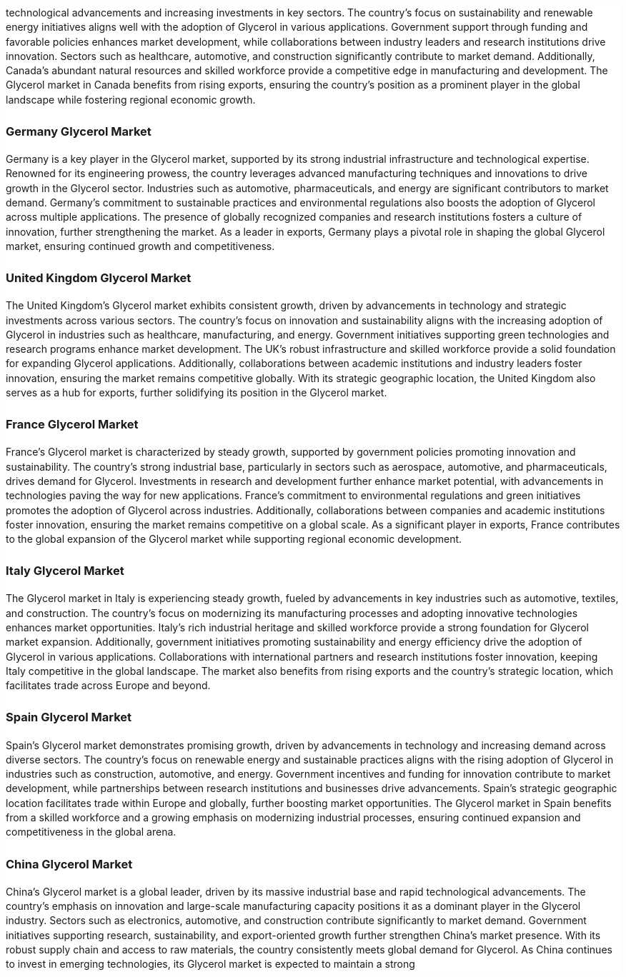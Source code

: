 technological advancements and increasing investments in key sectors. The country&rsquo;s focus on sustainability and renewable energy initiatives aligns well with the adoption of Glycerol in various applications. Government support through funding and favorable policies enhances market development, while collaborations between industry leaders and research institutions drive innovation. Sectors such as healthcare, automotive, and construction significantly contribute to market demand. Additionally, Canada&rsquo;s abundant natural resources and skilled workforce provide a competitive edge in manufacturing and development. The Glycerol market in Canada benefits from rising exports, ensuring the country&rsquo;s position as a prominent player in the global landscape while fostering regional economic growth.</p><h3>Germany Glycerol Market</h3><p>Germany is a key player in the Glycerol market, supported by its strong industrial infrastructure and technological expertise. Renowned for its engineering prowess, the country leverages advanced manufacturing techniques and innovations to drive growth in the Glycerol sector. Industries such as automotive, pharmaceuticals, and energy are significant contributors to market demand. Germany&rsquo;s commitment to sustainable practices and environmental regulations also boosts the adoption of Glycerol across multiple applications. The presence of globally recognized companies and research institutions fosters a culture of innovation, further strengthening the market. As a leader in exports, Germany plays a pivotal role in shaping the global Glycerol market, ensuring continued growth and competitiveness.</p><h3>United Kingdom Glycerol Market</h3><p>The United Kingdom&rsquo;s Glycerol market exhibits consistent growth, driven by advancements in technology and strategic investments across various sectors. The country&rsquo;s focus on innovation and sustainability aligns with the increasing adoption of Glycerol in industries such as healthcare, manufacturing, and energy. Government initiatives supporting green technologies and research programs enhance market development. The UK&rsquo;s robust infrastructure and skilled workforce provide a solid foundation for expanding Glycerol applications. Additionally, collaborations between academic institutions and industry leaders foster innovation, ensuring the market remains competitive globally. With its strategic geographic location, the United Kingdom also serves as a hub for exports, further solidifying its position in the Glycerol market.</p><h3>France Glycerol Market</h3><p>France&rsquo;s Glycerol market is characterized by steady growth, supported by government policies promoting innovation and sustainability. The country&rsquo;s strong industrial base, particularly in sectors such as aerospace, automotive, and pharmaceuticals, drives demand for Glycerol. Investments in research and development further enhance market potential, with advancements in technologies paving the way for new applications. France&rsquo;s commitment to environmental regulations and green initiatives promotes the adoption of Glycerol across industries. Additionally, collaborations between companies and academic institutions foster innovation, ensuring the market remains competitive on a global scale. As a significant player in exports, France contributes to the global expansion of the Glycerol market while supporting regional economic development.</p><h3>Italy Glycerol Market</h3><p>The Glycerol market in Italy is experiencing steady growth, fueled by advancements in key industries such as automotive, textiles, and construction. The country&rsquo;s focus on modernizing its manufacturing processes and adopting innovative technologies enhances market opportunities. Italy&rsquo;s rich industrial heritage and skilled workforce provide a strong foundation for Glycerol market expansion. Additionally, government initiatives promoting sustainability and energy efficiency drive the adoption of Glycerol in various applications. Collaborations with international partners and research institutions foster innovation, keeping Italy competitive in the global landscape. The market also benefits from rising exports and the country&rsquo;s strategic location, which facilitates trade across Europe and beyond.</p><h3>Spain Glycerol Market</h3><p>Spain&rsquo;s Glycerol market demonstrates promising growth, driven by advancements in technology and increasing demand across diverse sectors. The country&rsquo;s focus on renewable energy and sustainable practices aligns with the rising adoption of Glycerol in industries such as construction, automotive, and energy. Government incentives and funding for innovation contribute to market development, while partnerships between research institutions and businesses drive advancements. Spain&rsquo;s strategic geographic location facilitates trade within Europe and globally, further boosting market opportunities. The Glycerol market in Spain benefits from a skilled workforce and a growing emphasis on modernizing industrial processes, ensuring continued expansion and competitiveness in the global arena.</p><h3>China Glycerol Market</h3><p>China&rsquo;s Glycerol market is a global leader, driven by its massive industrial base and rapid technological advancements. The country&rsquo;s emphasis on innovation and large-scale manufacturing capacity positions it as a dominant player in the Glycerol industry. Sectors such as electronics, automotive, and construction contribute significantly to market demand. Government initiatives supporting research, sustainability, and export-oriented growth further strengthen China&rsquo;s market presence. With its robust supply chain and access to raw materials, the country consistently meets global demand for Glycerol. As China continues to invest in emerging technologies, its Glycerol market is expected to maintain a strong